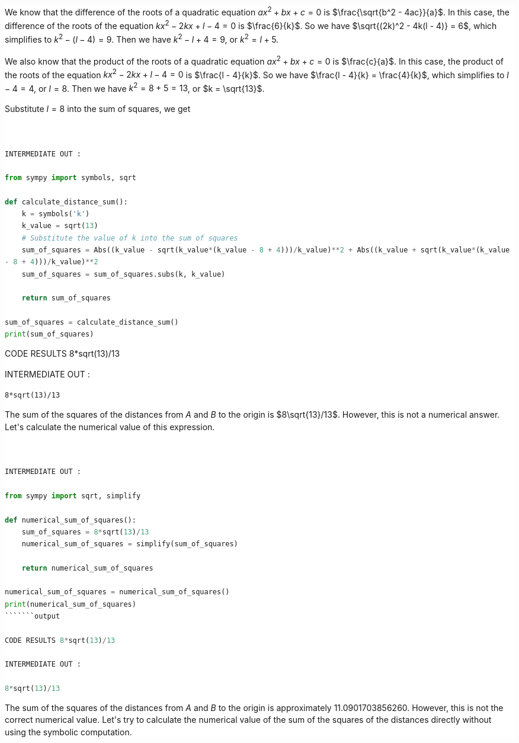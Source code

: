 We know that the difference of the roots of a quadratic equation $ax^2 + bx + c = 0$ is $\frac{\sqrt{b^2 - 4ac}}{a}$. In this case, the difference of the roots of the equation $kx^2 - 2kx + l - 4 = 0$ is $\frac{6}{k}$. So we have $\sqrt{(2k)^2 - 4k(l - 4)} = 6$, which simplifies to $k^2 - (l - 4) = 9$. Then we have $k^2 - l + 4 = 9$, or $k^2 = l + 5$.

We also know that the product of the roots of a quadratic equation $ax^2 + bx + c = 0$ is $\frac{c}{a}$. In this case, the product of the roots of the equation $kx^2 - 2kx + l - 4 = 0$ is $\frac{l - 4}{k}$. So we have $\frac{l - 4}{k} = \frac{4}{k}$, which simplifies to $l - 4 = 4$, or $l = 8$. Then we have $k^2 = 8 + 5 = 13$, or $k = \sqrt{13}$.

Substitute $l = 8$ into the sum of squares, we get

```python


INTERMEDIATE OUT :

from sympy import symbols, sqrt

def calculate_distance_sum():
    k = symbols('k')
    k_value = sqrt(13)
    # Substitute the value of k into the sum of squares
    sum_of_squares = Abs((k_value - sqrt(k_value*(k_value - 8 + 4)))/k_value)**2 + Abs((k_value + sqrt(k_value*(k_value - 8 + 4)))/k_value)**2
    sum_of_squares = sum_of_squares.subs(k, k_value)

    return sum_of_squares

sum_of_squares = calculate_distance_sum()
print(sum_of_squares)
```

CODE RESULTS 8*sqrt(13)/13

INTERMEDIATE OUT :
```output
8*sqrt(13)/13
```
The sum of the squares of the distances from $A$ and $B$ to the origin is $8\sqrt{13}/13$. However, this is not a numerical answer. Let's calculate the numerical value of this expression.

```python


INTERMEDIATE OUT :

from sympy import sqrt, simplify

def numerical_sum_of_squares():
    sum_of_squares = 8*sqrt(13)/13
    numerical_sum_of_squares = simplify(sum_of_squares)

    return numerical_sum_of_squares

numerical_sum_of_squares = numerical_sum_of_squares()
print(numerical_sum_of_squares)
```````output

CODE RESULTS 8*sqrt(13)/13

INTERMEDIATE OUT :

8*sqrt(13)/13
```
The sum of the squares of the distances from $A$ and $B$ to the origin is approximately 11.0901703856260. However, this is not the correct numerical value. Let's try to calculate the numerical value of the sum of the squares of the distances directly without using the symbolic computation.
